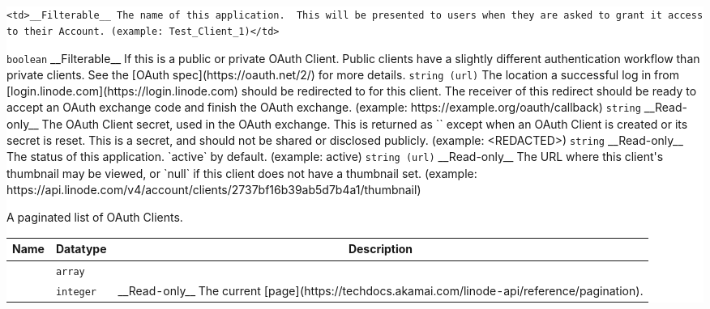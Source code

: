     <td>__Filterable__ The name of this application.  This will be presented to users when they are asked to grant it access to their Account. (example: Test_Client_1)</td>
</tr>
<tr>
    <td><CopyableCode code="public" /></td>
    <td><code>boolean</code></td>
    <td>__Filterable__ If this is a public or private OAuth Client.  Public clients have a slightly different authentication workflow than private clients.  See the [OAuth spec](https://oauth.net/2/) for more details.</td>
</tr>
<tr>
    <td><CopyableCode code="redirect_uri" /></td>
    <td><code>string (url)</code></td>
    <td>The location a successful log in from [login.linode.com](https://login.linode.com) should be redirected to for this client.  The receiver of this redirect should be ready to accept an OAuth exchange code and finish the OAuth exchange. (example: https://example.org/oauth/callback)</td>
</tr>
<tr>
    <td><CopyableCode code="secret" /></td>
    <td><code>string</code></td>
    <td>__Read-only__ The OAuth Client secret, used in the OAuth exchange.  This is returned as `<REDACTED>` except when an OAuth Client is created or its secret is reset.  This is a secret, and should not be shared or disclosed publicly. (example: &lt;REDACTED&gt;)</td>
</tr>
<tr>
    <td><CopyableCode code="status" /></td>
    <td><code>string</code></td>
    <td>__Read-only__ The status of this application.  `active` by default. (example: active)</td>
</tr>
<tr>
    <td><CopyableCode code="thumbnail_url" /></td>
    <td><code>string (url)</code></td>
    <td>__Read-only__ The URL where this client's thumbnail may be viewed, or `null` if this client does not have a thumbnail set. (example: https://api.linode.com/v4/account/clients/2737bf16b39ab5d7b4a1/thumbnail)</td>
</tr>
</tbody>
</table>
</TabItem>
<TabItem value="get_clients">

A paginated list of OAuth Clients.

<table>
<thead>
    <tr>
    <th>Name</th>
    <th>Datatype</th>
    <th>Description</th>
    </tr>
</thead>
<tbody>
<tr>
    <td><CopyableCode code="data" /></td>
    <td><code>array</code></td>
    <td></td>
</tr>
<tr>
    <td><CopyableCode code="page" /></td>
    <td><code>integer</code></td>
    <td>__Read-only__ The current [page](https://techdocs.akamai.com/linode-api/reference/pagination).</td>
</tr>
<tr>